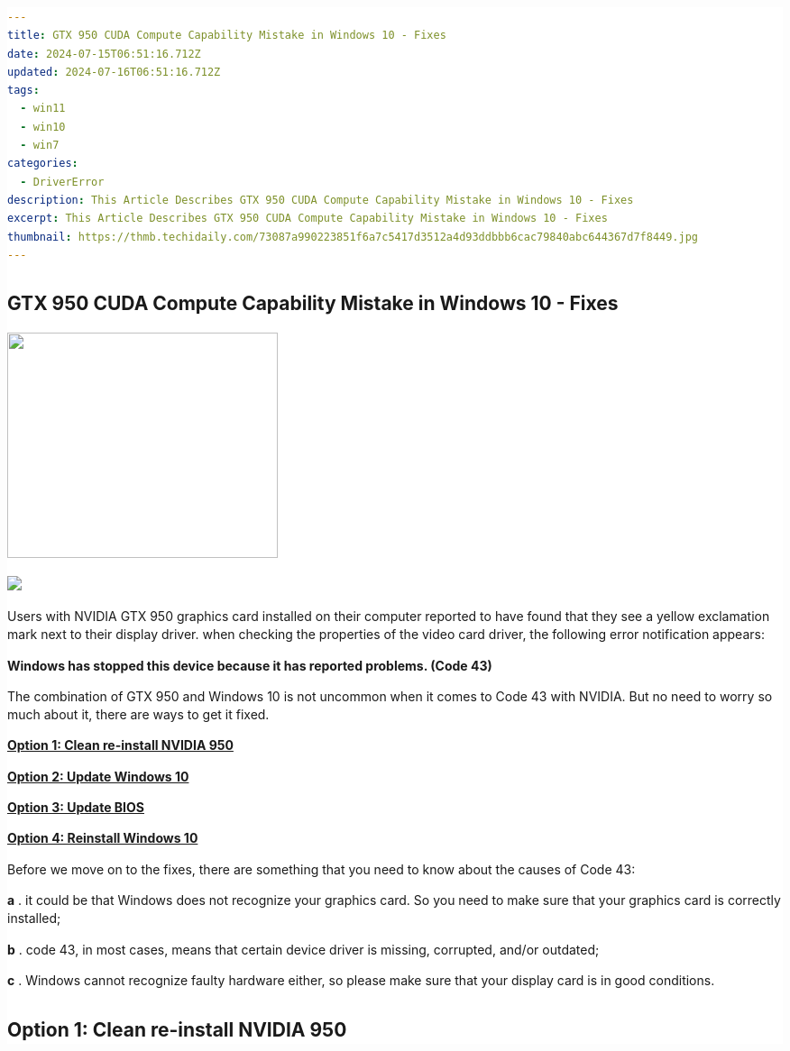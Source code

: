 ```yaml
---
title: GTX 950 CUDA Compute Capability Mistake in Windows 10 - Fixes
date: 2024-07-15T06:51:16.712Z
updated: 2024-07-16T06:51:16.712Z
tags:
  - win11
  - win10
  - win7
categories:
  - DriverError
description: This Article Describes GTX 950 CUDA Compute Capability Mistake in Windows 10 - Fixes
excerpt: This Article Describes GTX 950 CUDA Compute Capability Mistake in Windows 10 - Fixes
thumbnail: https://thmb.techidaily.com/73087a990223851f6a7c5417d3512a4d93ddbbb6cac79840abc644367d7f8449.jpg
---
```


## GTX 950 CUDA Compute Capability Mistake in Windows 10 - Fixes


<a href="https://bluettius.sjv.io/c/5597632/2027209/17108" target="_top" id="2027209"><img src="//a.impactradius-go.com/display-ad/17108-2027209" border="0" alt="" width="300" height="250"/></a><img height="0" width="0" src="https://imp.pxf.io/i/5597632/2027209/17108" style="position:absolute;visibility:hidden;" border="0" />

![](https://images.drivereasy.com/wp-content/uploads/2017/06/img_59410acca7efb.jpg)

 Users with NVIDIA GTX 950 graphics card installed on their computer reported to have found that they see a yellow exclamation mark next to their display driver. when checking the properties of the video card driver, the following error notification appears:

 **Windows has stopped this device because it has reported problems. (Code 43)**

 The combination of GTX 950 and Windows 10 is not uncommon when it comes to Code 43 with NVIDIA. But no need to worry so much about it, there are ways to get it fixed.

[**Option 1: Clean re-install NVIDIA 950**](https://engwe.pxf.io/jrkzrn)

[**Option 2: Update Windows 10**](https://imp.i110150.net/r5bmpn)

[**Option 3: Update BIOS**](https://uperfect.sjv.io/g1jgba)

[**Option 4: Reinstall Windows 10**](https://ancheer.sjv.io/y96bgp)

 Before we move on to the fixes, there are something that you need to know about the causes of Code 43:

**a** . it could be that Windows does not recognize your graphics card. So you need to make sure that your graphics card is correctly installed;

**b** . code 43, in most cases, means that certain device driver is missing, corrupted, and/or outdated;

**c** . Windows cannot recognize faulty hardware either, so please make sure that your display card is in good conditions.

## Option 1: Clean re-install NVIDIA 950
